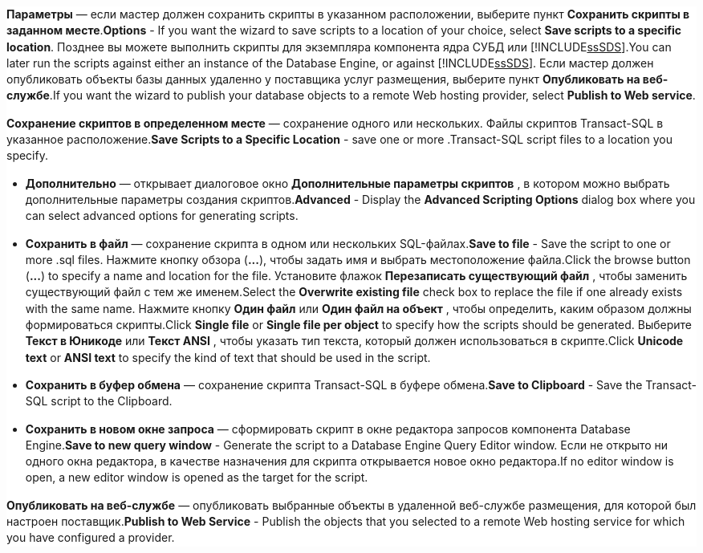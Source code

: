  <span data-ttu-id="8de3d-155">**Параметры** — если мастер должен сохранить скрипты в указанном расположении, выберите пункт **Сохранить скрипты в заданном месте**.</span><span class="sxs-lookup"><span data-stu-id="8de3d-155">**Options** - If you want the wizard to save scripts to a location of your choice, select **Save scripts to a specific location**.</span></span> <span data-ttu-id="8de3d-156">Позднее вы можете выполнить скрипты для экземпляра компонента ядра СУБД или [!INCLUDE[ssSDS](../../includes/sssds-md.md)].</span><span class="sxs-lookup"><span data-stu-id="8de3d-156">You can later run the scripts against either an instance of the Database Engine, or against [!INCLUDE[ssSDS](../../includes/sssds-md.md)].</span></span> <span data-ttu-id="8de3d-157">Если мастер должен опубликовать объекты базы данных удаленно у поставщика услуг размещения, выберите пункт **Опубликовать на веб-службе**.</span><span class="sxs-lookup"><span data-stu-id="8de3d-157">If you want the wizard to publish your database objects to a remote Web hosting provider, select **Publish to Web service**.</span></span>  
  
 <span data-ttu-id="8de3d-158">**Сохранение скриптов в определенном месте** — сохранение одного или нескольких. Файлы скриптов Transact-SQL в указанное расположение.</span><span class="sxs-lookup"><span data-stu-id="8de3d-158">**Save Scripts to a Specific Location** - save one or more .Transact-SQL script files to a location you specify.</span></span>  
  
-   <span data-ttu-id="8de3d-159">**Дополнительно** — открывает диалоговое окно **Дополнительные параметры скриптов** , в котором можно выбрать дополнительные параметры создания скриптов.</span><span class="sxs-lookup"><span data-stu-id="8de3d-159">**Advanced** - Display the **Advanced Scripting Options** dialog box where you can select advanced options for generating scripts.</span></span>  
  
-   <span data-ttu-id="8de3d-160">**Сохранить в файл** — сохранение скрипта в одном или нескольких SQL-файлах.</span><span class="sxs-lookup"><span data-stu-id="8de3d-160">**Save to file** - Save the script to one or more .sql files.</span></span> <span data-ttu-id="8de3d-161">Нажмите кнопку обзора (**...**), чтобы задать имя и выбрать местоположение файла.</span><span class="sxs-lookup"><span data-stu-id="8de3d-161">Click the browse button (**...**) to specify a name and location for the file.</span></span> <span data-ttu-id="8de3d-162">Установите флажок **Перезаписать существующий файл** , чтобы заменить существующий файл с тем же именем.</span><span class="sxs-lookup"><span data-stu-id="8de3d-162">Select the **Overwrite existing file** check box to replace the file if one already exists with the same name.</span></span> <span data-ttu-id="8de3d-163">Нажмите кнопку **Один файл** или **Один файл на объект** , чтобы определить, каким образом должны формироваться скрипты.</span><span class="sxs-lookup"><span data-stu-id="8de3d-163">Click **Single file** or **Single file per object** to specify how the scripts should be generated.</span></span> <span data-ttu-id="8de3d-164">Выберите **Текст в Юникоде** или **Текст ANSI** , чтобы указать тип текста, который должен использоваться в скрипте.</span><span class="sxs-lookup"><span data-stu-id="8de3d-164">Click **Unicode text** or **ANSI text** to specify the kind of text that should be used in the script.</span></span>  
  
-   <span data-ttu-id="8de3d-165">**Сохранить в буфер обмена** — сохранение скрипта Transact-SQL в буфере обмена.</span><span class="sxs-lookup"><span data-stu-id="8de3d-165">**Save to Clipboard** - Save the Transact-SQL script to the Clipboard.</span></span>  
  
-   <span data-ttu-id="8de3d-166">**Сохранить в новом окне запроса** — сформировать скрипт в окне редактора запросов компонента Database Engine.</span><span class="sxs-lookup"><span data-stu-id="8de3d-166">**Save to new query window** - Generate the script to a Database Engine Query Editor window.</span></span> <span data-ttu-id="8de3d-167">Если не открыто ни одного окна редактора, в качестве назначения для скрипта открывается новое окно редактора.</span><span class="sxs-lookup"><span data-stu-id="8de3d-167">If no editor window is open, a new editor window is opened as the target for the script.</span></span>  
  
 <span data-ttu-id="8de3d-168">**Опубликовать на веб-службе** — опубликовать выбранные объекты в удаленной веб-службе размещения, для которой был настроен поставщик.</span><span class="sxs-lookup"><span data-stu-id="8de3d-168">**Publish to Web Service** - Publish the objects that you selected to a remote Web hosting service for which you have configured a provider.</span></span>  
  